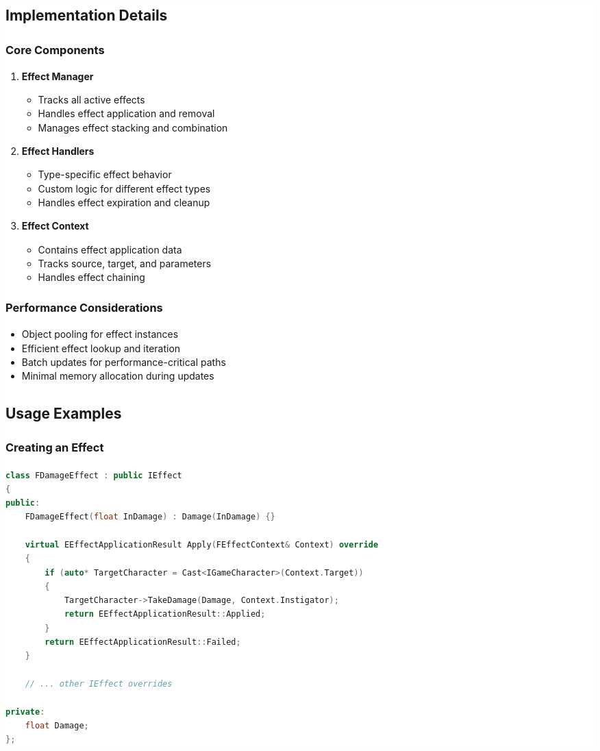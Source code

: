 ## Implementation Details

### Core Components

1. **Effect Manager**
   - Tracks all active effects
   - Handles effect application and removal
   - Manages effect stacking and combination

2. **Effect Handlers**
   - Type-specific effect behavior
   - Custom logic for different effect types
   - Handles effect expiration and cleanup

3. **Effect Context**
   - Contains effect application data
   - Tracks source, target, and parameters
   - Handles effect chaining

### Performance Considerations
- Object pooling for effect instances
- Efficient effect lookup and iteration
- Batch updates for performance-critical paths
- Minimal memory allocation during updates

## Usage Examples

### Creating an Effect
```cpp
class FDamageEffect : public IEffect
{
public:
    FDamageEffect(float InDamage) : Damage(InDamage) {}
    
    virtual EEffectApplicationResult Apply(FEffectContext& Context) override
    {
        if (auto* TargetCharacter = Cast<IGameCharacter>(Context.Target))
        {
            TargetCharacter->TakeDamage(Damage, Context.Instigator);
            return EEffectApplicationResult::Applied;
        }
        return EEffectApplicationResult::Failed;
    }
    
    // ... other IEffect overrides
    
private:
    float Damage;
};
```

